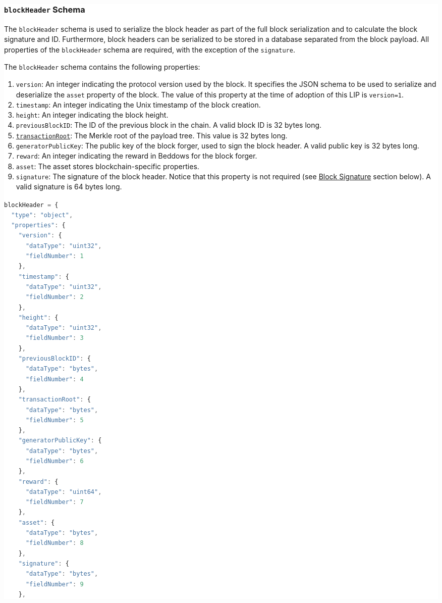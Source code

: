 ### `blockHeader` Schema

The `blockHeader` schema is used to serialize the block header as part of the full block serialization and to calculate the block signature and ID. Furthermore, block headers can be serialized to be stored in a database separated from the block payload. All properties of the `blockHeader` schema are required, with the exception of the `signature`.

The `blockHeader` schema contains the following properties:

1. `version`: An integer indicating the protocol version used by the block. It specifies the JSON schema to be used to serialize and deserialize the `asset` property of the block. The value of this property at the time of adoption of this LIP is `version=1`.
2. `timestamp`: An integer indicating the Unix timestamp of the block creation.
3. `height`: An integer indicating the block height.
4. `previousBlockID`: The ID of the previous block in the chain. A valid block ID is 32 bytes long.
5. <code>[transactionRoot](https://github.com/LiskHQ/lips-staging/blob/replace-payloadhash-with-merkle-tree-root-in-block-header/proposals/lip-replace-payloadhash-with-merkle-tree-root-in-block-header.md)</code>: The Merkle root of the payload tree. This value is 32 bytes long.
6. <code>generatorPublicKey</code>: The public key of the block forger, used to sign the block header. A valid public key is 32 bytes long.
7. <code>reward</code>: An integer indicating the reward in Beddows for the block forger.
8. <code>asset</code>: The asset stores blockchain-specific properties.
9. `signature`: The signature of the block header. Notice that this property is not required (see [Block Signature](#block-signature-calculation) section below). A valid signature is 64 bytes long.

```js
blockHeader = {
  "type": "object",
  "properties": {
    "version": {
      "dataType": "uint32",
      "fieldNumber": 1
    },
    "timestamp": {
      "dataType": "uint32",
      "fieldNumber": 2
    },
    "height": {
      "dataType": "uint32",
      "fieldNumber": 3
    },
    "previousBlockID": {
      "dataType": "bytes",
      "fieldNumber": 4
    },
    "transactionRoot": {
      "dataType": "bytes",
      "fieldNumber": 5
    },
    "generatorPublicKey": {
      "dataType": "bytes",
      "fieldNumber": 6
    },
    "reward": {
      "dataType": "uint64",
      "fieldNumber": 7
    },
    "asset": {
      "dataType": "bytes",
      "fieldNumber": 8
    },
    "signature": {
      "dataType": "bytes",
      "fieldNumber": 9
    },
```